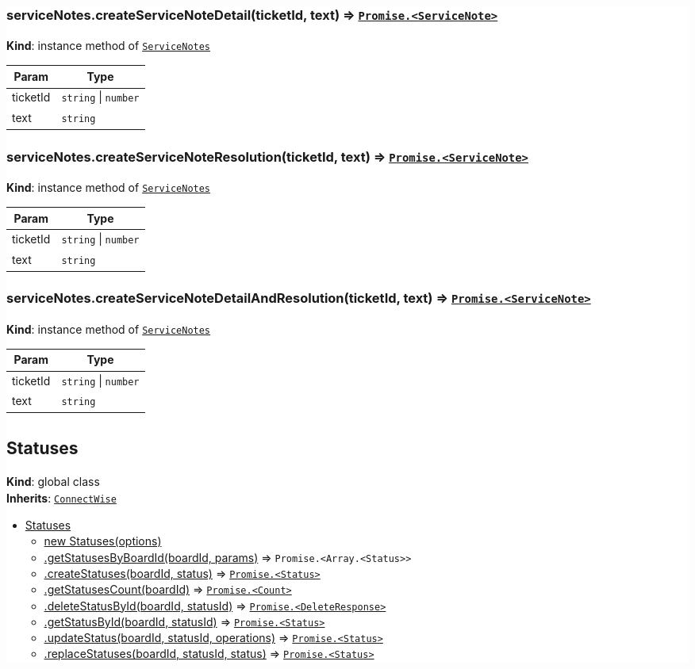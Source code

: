 <a name="ServiceNotes+createServiceNoteDetail"></a>

### serviceNotes.createServiceNoteDetail(ticketId, text) ⇒ <code>[Promise.&lt;ServiceNote&gt;](#ServiceNote)</code>
**Kind**: instance method of <code>[ServiceNotes](#ServiceNotes)</code>  

| Param | Type |
| --- | --- |
| ticketId | <code>string</code> &#124; <code>number</code> | 
| text | <code>string</code> | 

<a name="ServiceNotes+createServiceNoteResolution"></a>

### serviceNotes.createServiceNoteResolution(ticketId, text) ⇒ <code>[Promise.&lt;ServiceNote&gt;](#ServiceNote)</code>
**Kind**: instance method of <code>[ServiceNotes](#ServiceNotes)</code>  

| Param | Type |
| --- | --- |
| ticketId | <code>string</code> &#124; <code>number</code> | 
| text | <code>string</code> | 

<a name="ServiceNotes+createServiceNoteDetailAndResolution"></a>

### serviceNotes.createServiceNoteDetailAndResolution(ticketId, text) ⇒ <code>[Promise.&lt;ServiceNote&gt;](#ServiceNote)</code>
**Kind**: instance method of <code>[ServiceNotes](#ServiceNotes)</code>  

| Param | Type |
| --- | --- |
| ticketId | <code>string</code> &#124; <code>number</code> | 
| text | <code>string</code> | 

<a name="Statuses"></a>

## Statuses
**Kind**: global class  
**Inherits**: <code>[ConnectWise](#ConnectWise)</code>  

* [Statuses](#Statuses)
    * [new Statuses(options)](#new_Statuses_new)
    * [.getStatusesByBoardId(boardId, params)](#Statuses+getStatusesByBoardId) ⇒ <code>Promise.&lt;Array.&lt;Status&gt;&gt;</code>
    * [.createStatuses(boardId, status)](#Statuses+createStatuses) ⇒ <code>[Promise.&lt;Status&gt;](#Status)</code>
    * [.getStatusesCount(boardId)](#Statuses+getStatusesCount) ⇒ <code>[Promise.&lt;Count&gt;](#Count)</code>
    * [.deleteStatusById(boardId, statusId)](#Statuses+deleteStatusById) ⇒ <code>[Promise.&lt;DeleteResponse&gt;](#DeleteResponse)</code>
    * [.getStatusById(boardId, statusId)](#Statuses+getStatusById) ⇒ <code>[Promise.&lt;Status&gt;](#Status)</code>
    * [.updateStatus(boardId, statusId, operations)](#Statuses+updateStatus) ⇒ <code>[Promise.&lt;Status&gt;](#Status)</code>
    * [.replaceStatuses(boardId, statusId, status)](#Statuses+replaceStatuses) ⇒ <code>[Promise.&lt;Status&gt;](#Status)</code>
